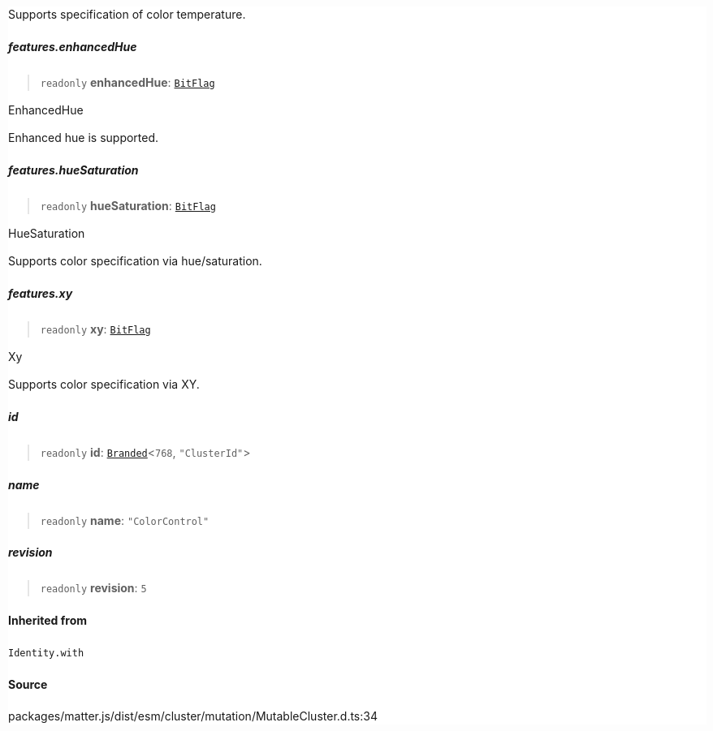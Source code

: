 Supports specification of color temperature.

##### features.enhancedHue

> `readonly` **enhancedHue**: [`BitFlag`](../../../../schema/README.md#bitflag)

EnhancedHue

Enhanced hue is supported.

##### features.hueSaturation

> `readonly` **hueSaturation**: [`BitFlag`](../../../../schema/README.md#bitflag)

HueSaturation

Supports color specification via hue/saturation.

##### features.xy

> `readonly` **xy**: [`BitFlag`](../../../../schema/README.md#bitflag)

Xy

Supports color specification via XY.

##### id

> `readonly` **id**: [`Branded`](../../../../../util/export/README.md#brandedtb)\<`768`, `"ClusterId"`\>

##### name

> `readonly` **name**: `"ColorControl"`

##### revision

> `readonly` **revision**: `5`

#### Inherited from

`Identity.with`

#### Source

packages/matter.js/dist/esm/cluster/mutation/MutableCluster.d.ts:34
